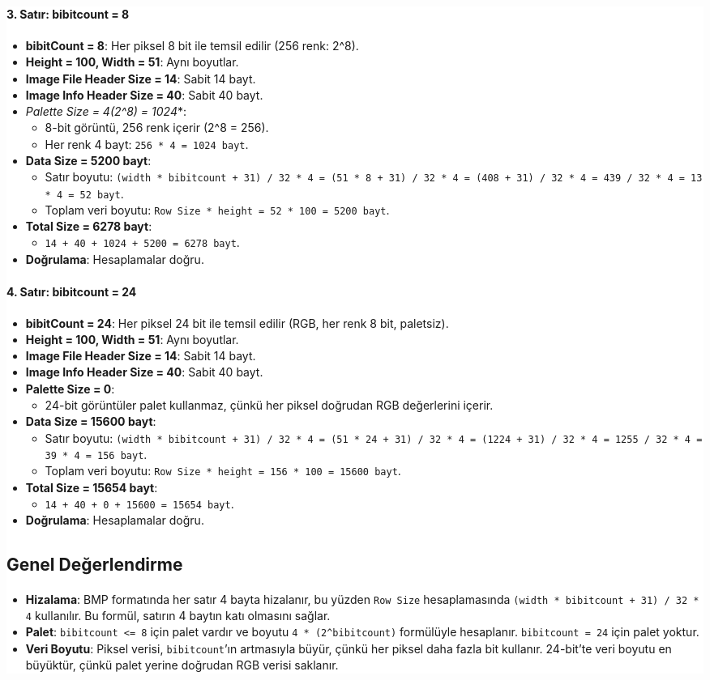 #### 3. Satır: bibitcount = 8

- **bibitCount = 8**: Her piksel 8 bit ile temsil edilir (256 renk: 2^8).
- **Height = 100, Width = 51**: Aynı boyutlar.
- **Image File Header Size = 14**: Sabit 14 bayt.
- **Image Info Header Size = 40**: Sabit 40 bayt.
- __Palette Size = 4_(2^8) = 1024_*:
    - 8-bit görüntü, 256 renk içerir (2^8 = 256).
    - Her renk 4 bayt: `256 * 4 = 1024 bayt`.
- **Data Size = 5200 bayt**:
    - Satır boyutu: `(width * bibitcount + 31) / 32 * 4 = (51 * 8 + 31) / 32 * 4 = (408 + 31) / 32 * 4 = 439 / 32 * 4 = 13 * 4 = 52 bayt`.
    - Toplam veri boyutu: `Row Size * height = 52 * 100 = 5200 bayt`.
- **Total Size = 6278 bayt**:
    - `14 + 40 + 1024 + 5200 = 6278 bayt`.
- **Doğrulama**: Hesaplamalar doğru.

#### 4. Satır: bibitcount = 24

- **bibitCount = 24**: Her piksel 24 bit ile temsil edilir (RGB, her renk 8 bit, paletsiz).
- **Height = 100, Width = 51**: Aynı boyutlar.
- **Image File Header Size = 14**: Sabit 14 bayt.
- **Image Info Header Size = 40**: Sabit 40 bayt.
- **Palette Size = 0**:
    - 24-bit görüntüler palet kullanmaz, çünkü her piksel doğrudan RGB değerlerini içerir.
- **Data Size = 15600 bayt**:
    - Satır boyutu: `(width * bibitcount + 31) / 32 * 4 = (51 * 24 + 31) / 32 * 4 = (1224 + 31) / 32 * 4 = 1255 / 32 * 4 = 39 * 4 = 156 bayt`.
    - Toplam veri boyutu: `Row Size * height = 156 * 100 = 15600 bayt`.
- **Total Size = 15654 bayt**:
    - `14 + 40 + 0 + 15600 = 15654 bayt`.
- **Doğrulama**: Hesaplamalar doğru.

## Genel Değerlendirme

- **Hizalama**: BMP formatında her satır 4 bayta hizalanır, bu yüzden `Row Size` hesaplamasında `(width * bibitcount + 31) / 32 * 4` kullanılır. Bu formül, satırın 4 baytın katı olmasını sağlar.
- **Palet**: `bibitcount <= 8` için palet vardır ve boyutu `4 * (2^bibitcount)` formülüyle hesaplanır. `bibitcount = 24` için palet yoktur.
- **Veri Boyutu**: Piksel verisi, `bibitcount`’ın artmasıyla büyür, çünkü her piksel daha fazla bit kullanır. 24-bit’te veri boyutu en büyüktür, çünkü palet yerine doğrudan RGB verisi saklanır.
